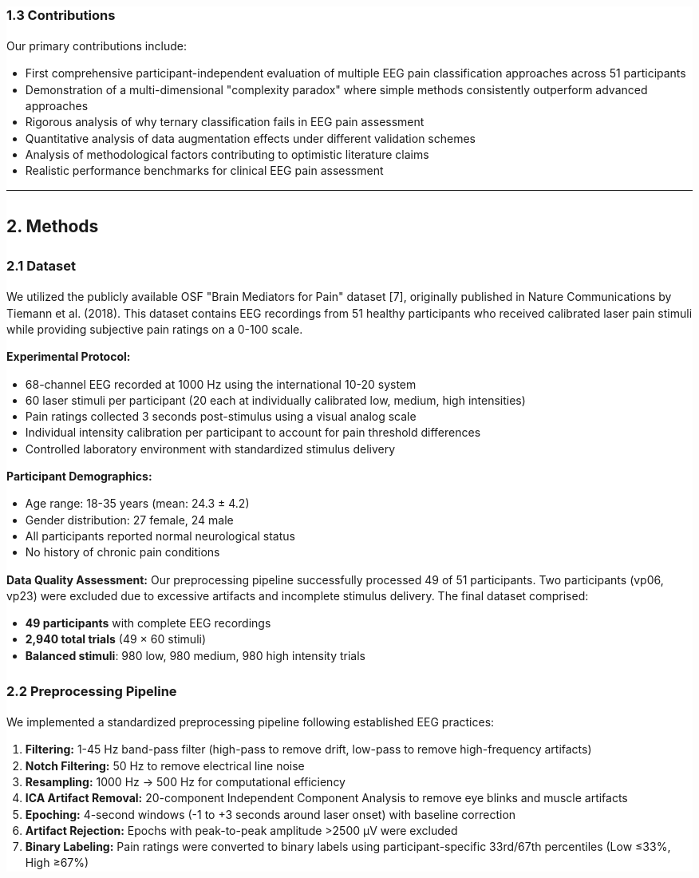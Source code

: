 ### 1.3 Contributions

Our primary contributions include:

- First comprehensive participant-independent evaluation of multiple EEG pain classification approaches across 51 participants
- Demonstration of a multi-dimensional "complexity paradox" where simple methods consistently outperform advanced approaches
- Rigorous analysis of why ternary classification fails in EEG pain assessment
- Quantitative analysis of data augmentation effects under different validation schemes
- Analysis of methodological factors contributing to optimistic literature claims
- Realistic performance benchmarks for clinical EEG pain assessment

---

## 2. Methods

### 2.1 Dataset

We utilized the publicly available OSF "Brain Mediators for Pain" dataset [7], originally published in Nature Communications by Tiemann et al. (2018). This dataset contains EEG recordings from 51 healthy participants who received calibrated laser pain stimuli while providing subjective pain ratings on a 0-100 scale.

**Experimental Protocol:**
- 68-channel EEG recorded at 1000 Hz using the international 10-20 system
- 60 laser stimuli per participant (20 each at individually calibrated low, medium, high intensities)
- Pain ratings collected 3 seconds post-stimulus using a visual analog scale
- Individual intensity calibration per participant to account for pain threshold differences
- Controlled laboratory environment with standardized stimulus delivery

**Participant Demographics:**
- Age range: 18-35 years (mean: 24.3 ± 4.2)
- Gender distribution: 27 female, 24 male
- All participants reported normal neurological status
- No history of chronic pain conditions

**Data Quality Assessment:**
Our preprocessing pipeline successfully processed 49 of 51 participants. Two participants (vp06, vp23) were excluded due to excessive artifacts and incomplete stimulus delivery. The final dataset comprised:
- **49 participants** with complete EEG recordings
- **2,940 total trials** (49 × 60 stimuli)
- **Balanced stimuli**: 980 low, 980 medium, 980 high intensity trials

### 2.2 Preprocessing Pipeline

We implemented a standardized preprocessing pipeline following established EEG practices:

1. **Filtering:** 1-45 Hz band-pass filter (high-pass to remove drift, low-pass to remove high-frequency artifacts)
2. **Notch Filtering:** 50 Hz to remove electrical line noise
3. **Resampling:** 1000 Hz → 500 Hz for computational efficiency
4. **ICA Artifact Removal:** 20-component Independent Component Analysis to remove eye blinks and muscle artifacts
5. **Epoching:** 4-second windows (-1 to +3 seconds around laser onset) with baseline correction
6. **Artifact Rejection:** Epochs with peak-to-peak amplitude >2500 μV were excluded
7. **Binary Labeling:** Pain ratings were converted to binary labels using participant-specific 33rd/67th percentiles (Low ≤33%, High ≥67%)
